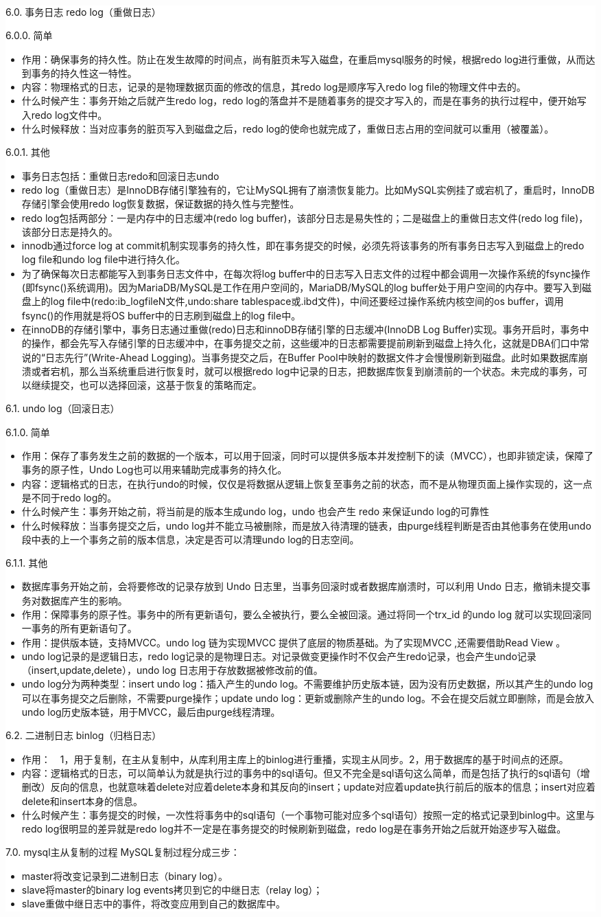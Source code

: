 

6.0. 事务日志 redo log（重做日志）

6.0.0. 简单
- 作用：确保事务的持久性。防止在发生故障的时间点，尚有脏页未写入磁盘，在重启mysql服务的时候，根据redo log进行重做，从而达到事务的持久性这一特性。
- 内容：物理格式的日志，记录的是物理数据页面的修改的信息，其redo log是顺序写入redo log file的物理文件中去的。
- 什么时候产生：事务开始之后就产生redo log，redo log的落盘并不是随着事务的提交才写入的，而是在事务的执行过程中，便开始写入redo log文件中。
- 什么时候释放：当对应事务的脏页写入到磁盘之后，redo log的使命也就完成了，重做日志占用的空间就可以重用（被覆盖）。

6.0.1. 其他
- 事务日志包括：重做日志redo和回滚日志undo
- redo log（重做日志）是InnoDB存储引擎独有的，它让MySQL拥有了崩溃恢复能力。比如MySQL实例挂了或宕机了，重启时，InnoDB存储引擎会使用redo log恢复数据，保证数据的持久性与完整性。
- redo log包括两部分：一是内存中的日志缓冲(redo log buffer)，该部分日志是易失性的；二是磁盘上的重做日志文件(redo log file)，该部分日志是持久的。
- innodb通过force log at commit机制实现事务的持久性，即在事务提交的时候，必须先将该事务的所有事务日志写入到磁盘上的redo log file和undo log file中进行持久化。
- 为了确保每次日志都能写入到事务日志文件中，在每次将log buffer中的日志写入日志文件的过程中都会调用一次操作系统的fsync操作(即fsync()系统调用)。因为MariaDB/MySQL是工作在用户空间的，MariaDB/MySQL的log buffer处于用户空间的内存中。要写入到磁盘上的log file中(redo:ib_logfileN文件,undo:share tablespace或.ibd文件)，中间还要经过操作系统内核空间的os buffer，调用fsync()的作用就是将OS buffer中的日志刷到磁盘上的log file中。
- 在innoDB的存储引擎中，事务日志通过重做(redo)日志和innoDB存储引擎的日志缓冲(InnoDB Log Buffer)实现。事务开启时，事务中的操作，都会先写入存储引擎的日志缓冲中，在事务提交之前，这些缓冲的日志都需要提前刷新到磁盘上持久化，这就是DBA们口中常说的“日志先行”(Write-Ahead Logging)。当事务提交之后，在Buffer Pool中映射的数据文件才会慢慢刷新到磁盘。此时如果数据库崩溃或者宕机，那么当系统重启进行恢复时，就可以根据redo log中记录的日志，把数据库恢复到崩溃前的一个状态。未完成的事务，可以继续提交，也可以选择回滚，这基于恢复的策略而定。

6.1. undo log（回滚日志）

6.1.0. 简单
- 作用：保存了事务发生之前的数据的一个版本，可以用于回滚，同时可以提供多版本并发控制下的读（MVCC），也即非锁定读，保障了事务的原子性，Undo Log也可以用来辅助完成事务的持久化。
- 内容：逻辑格式的日志，在执行undo的时候，仅仅是将数据从逻辑上恢复至事务之前的状态，而不是从物理页面上操作实现的，这一点是不同于redo log的。
- 什么时候产生：事务开始之前，将当前是的版本生成undo log，undo 也会产生 redo 来保证undo log的可靠性
- 什么时候释放：当事务提交之后，undo log并不能立马被删除，而是放入待清理的链表，由purge线程判断是否由其他事务在使用undo段中表的上一个事务之前的版本信息，决定是否可以清理undo log的日志空间。

6.1.1. 其他
- 数据库事务开始之前，会将要修改的记录存放到 Undo 日志里，当事务回滚时或者数据库崩溃时，可以利用 Undo 日志，撤销未提交事务对数据库产生的影响。
- 作用：保障事务的原子性。事务中的所有更新语句，要么全被执行，要么全被回滚。通过将同一个trx_id 的undo log 就可以实现回滚同一事务的所有更新语句了。
- 作用：提供版本链，支持MVCC。undo log 链为实现MVCC 提供了底层的物质基础。为了实现MVCC ,还需要借助Read View 。
- undo log记录的是逻辑日志，redo log记录的是物理日志。对记录做变更操作时不仅会产生redo记录，也会产生undo记录（insert,update,delete），undo log 日志用于存放数据被修改前的值。
- undo log分为两种类型：insert undo log：插入产生的undo log。不需要维护历史版本链，因为没有历史数据，所以其产生的undo log可以在事务提交之后删除，不需要purge操作；update undo log：更新或删除产生的undo log。不会在提交后就立即删除，而是会放入undo log历史版本链，用于MVCC，最后由purge线程清理。


6.2. 二进制日志 binlog（归档日志）
- 作用：　1，用于复制，在主从复制中，从库利用主库上的binlog进行重播，实现主从同步。2，用于数据库的基于时间点的还原。
- 内容：逻辑格式的日志，可以简单认为就是执行过的事务中的sql语句。但又不完全是sql语句这么简单，而是包括了执行的sql语句（增删改）反向的信息，也就意味着delete对应着delete本身和其反向的insert；update对应着update执行前后的版本的信息；insert对应着delete和insert本身的信息。
- 什么时候产生：事务提交的时候，一次性将事务中的sql语句（一个事物可能对应多个sql语句）按照一定的格式记录到binlog中。这里与redo log很明显的差异就是redo log并不一定是在事务提交的时候刷新到磁盘，redo log是在事务开始之后就开始逐步写入磁盘。


7.0. mysql主从复制的过程 MySQL复制过程分成三步：
- master将改变记录到二进制日志（binary log）。
- slave将master的binary log events拷贝到它的中继日志（relay log）；
- slave重做中继日志中的事件，将改变应用到自己的数据库中。
